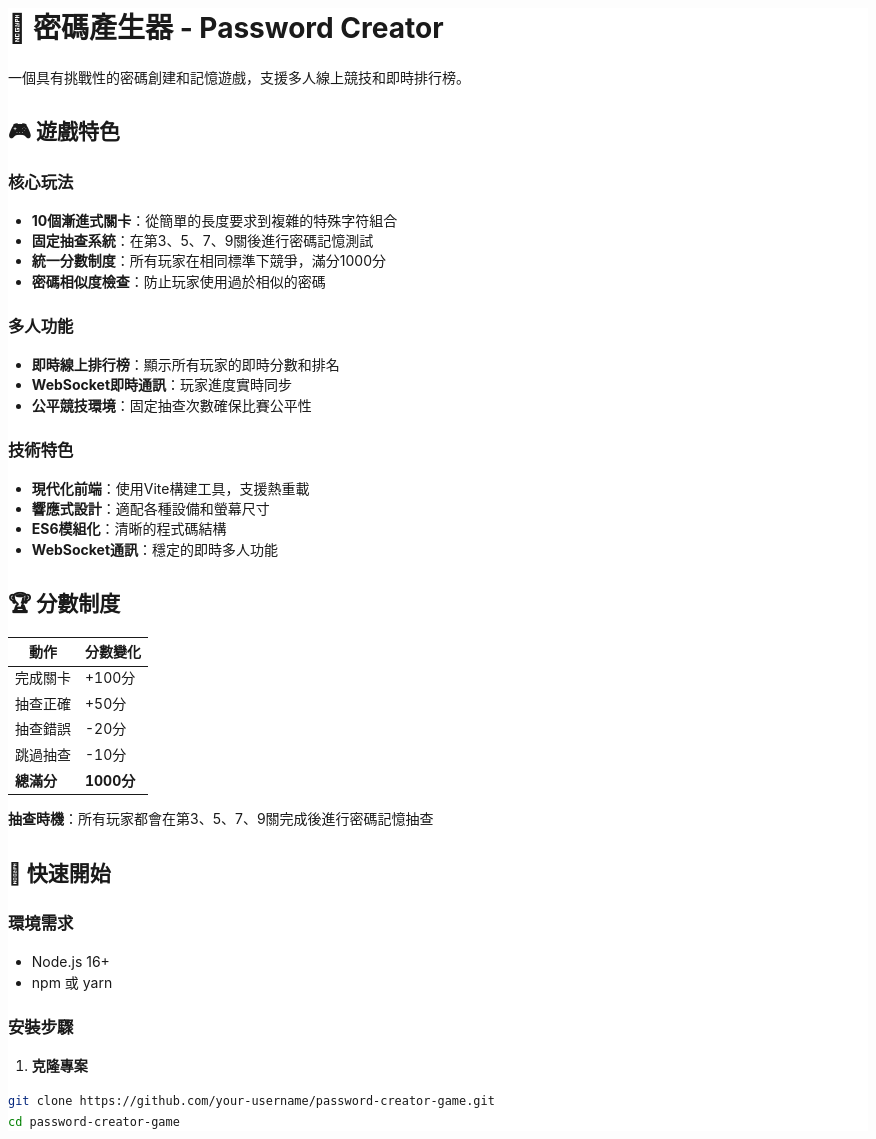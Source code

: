 # 🔐 密碼產生器 - Password Creator

一個具有挑戰性的密碼創建和記憶遊戲，支援多人線上競技和即時排行榜。

## 🎮 遊戲特色

### 核心玩法
- **10個漸進式關卡**：從簡單的長度要求到複雜的特殊字符組合
- **固定抽查系統**：在第3、5、7、9關後進行密碼記憶測試
- **統一分數制度**：所有玩家在相同標準下競爭，滿分1000分
- **密碼相似度檢查**：防止玩家使用過於相似的密碼

### 多人功能
- **即時線上排行榜**：顯示所有玩家的即時分數和排名
- **WebSocket即時通訊**：玩家進度實時同步
- **公平競技環境**：固定抽查次數確保比賽公平性

### 技術特色
- **現代化前端**：使用Vite構建工具，支援熱重載
- **響應式設計**：適配各種設備和螢幕尺寸
- **ES6模組化**：清晰的程式碼結構
- **WebSocket通訊**：穩定的即時多人功能

## 🏆 分數制度

| 動作 | 分數變化 |
|------|----------|
| 完成關卡 | +100分 |
| 抽查正確 | +50分 |
| 抽查錯誤 | -20分 |
| 跳過抽查 | -10分 |
| **總滿分** | **1000分** |

**抽查時機**：所有玩家都會在第3、5、7、9關完成後進行密碼記憶抽查

## 🚀 快速開始

### 環境需求
- Node.js 16+ 
- npm 或 yarn

### 安裝步驟

1. **克隆專案**
```bash
git clone https://github.com/your-username/password-creator-game.git
cd password-creator-game
```
